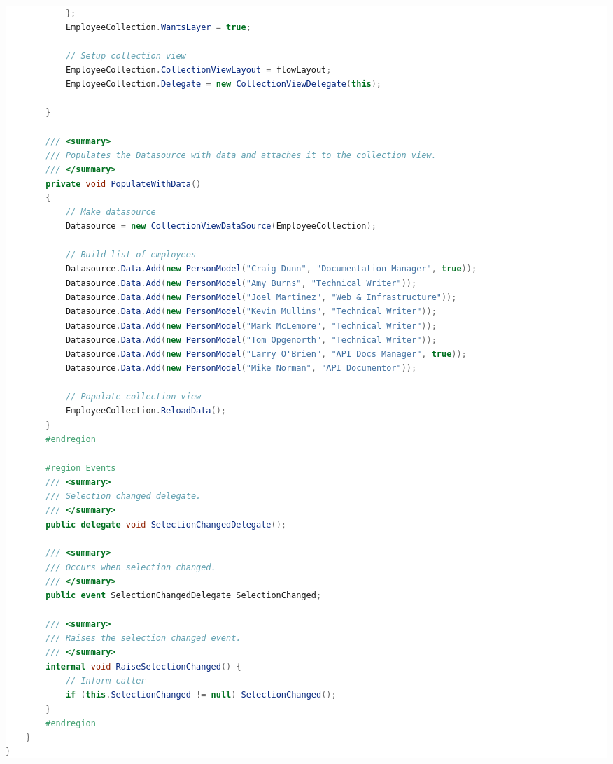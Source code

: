 ```csharp
			};
			EmployeeCollection.WantsLayer = true;

			// Setup collection view
			EmployeeCollection.CollectionViewLayout = flowLayout;
			EmployeeCollection.Delegate = new CollectionViewDelegate(this);

		}

		/// <summary>
		/// Populates the Datasource with data and attaches it to the collection view.
		/// </summary>
		private void PopulateWithData()
		{
			// Make datasource
			Datasource = new CollectionViewDataSource(EmployeeCollection);

			// Build list of employees
			Datasource.Data.Add(new PersonModel("Craig Dunn", "Documentation Manager", true));
			Datasource.Data.Add(new PersonModel("Amy Burns", "Technical Writer"));
			Datasource.Data.Add(new PersonModel("Joel Martinez", "Web & Infrastructure"));
			Datasource.Data.Add(new PersonModel("Kevin Mullins", "Technical Writer"));
			Datasource.Data.Add(new PersonModel("Mark McLemore", "Technical Writer"));
			Datasource.Data.Add(new PersonModel("Tom Opgenorth", "Technical Writer"));
			Datasource.Data.Add(new PersonModel("Larry O'Brien", "API Docs Manager", true));
			Datasource.Data.Add(new PersonModel("Mike Norman", "API Documentor"));

			// Populate collection view
			EmployeeCollection.ReloadData();
		}
		#endregion

		#region Events
		/// <summary>
		/// Selection changed delegate.
		/// </summary>
		public delegate void SelectionChangedDelegate();

		/// <summary>
		/// Occurs when selection changed.
		/// </summary>
		public event SelectionChangedDelegate SelectionChanged;

		/// <summary>
		/// Raises the selection changed event.
		/// </summary>
		internal void RaiseSelectionChanged() {
			// Inform caller
			if (this.SelectionChanged != null) SelectionChanged();
		}
		#endregion
	}
}
```
